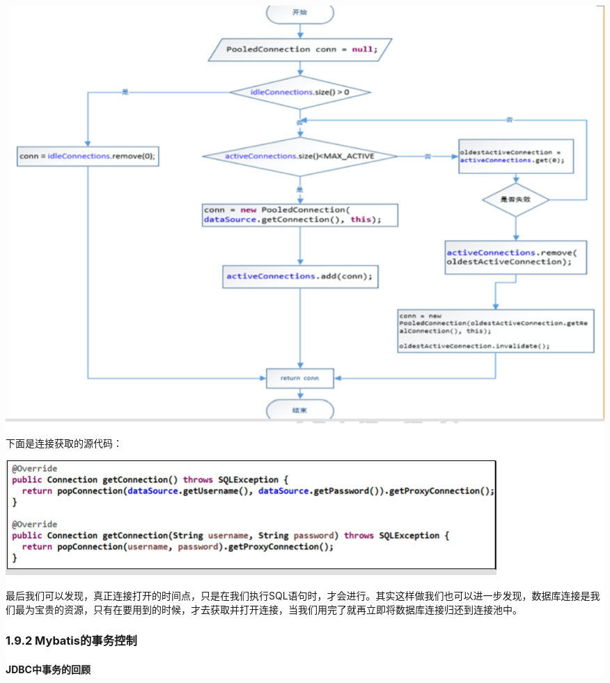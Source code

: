 ![](../img/01/PooledDataSource工作原理.png)

下面是连接获取的源代码：

![](../img/01/MyBatis连接获取源码.png)

最后我们可以发现，真正连接打开的时间点，只是在我们执行SQL语句时，才会进行。其实这样做我们也可以进一步发现，数据库连接是我们最为宝贵的资源，只有在要用到的时候，才去获取并打开连接，当我们用完了就再立即将数据库连接归还到连接池中。

### 1.9.2 Mybatis的事务控制

#### JDBC中事务的回顾

